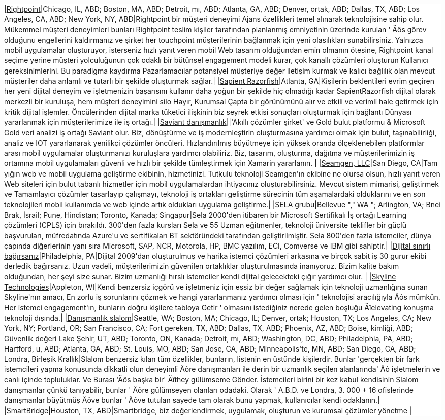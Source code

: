 |[Rightpoint]( http://www.rightpoint.com/contact)|Chicago, IL, ABD; Boston, MA, ABD; Detroit, mı, ABD; Atlanta, GA, ABD; Denver, ortak, ABD; Dallas, TX, ABD; Los Angeles, CA, ABD; New York, NY, ABD|Rightpoint bir müşteri deneyimi Ajans özellikleri temel alınarak teknolojisine sahip olur. Mükemmel müşteri deneyimleri bunları Rightpoint teslim kişiler tarafından planlanmış emniyetinin üzerinde kurulan ' Äôs görev olduğunu engellerini kaldırmanız ve şirket her touchpoint müşterilerinin bağlanmak için yeni olasılıkları sunabilirsiniz. Yalnızca mobil uygulamalar oluşturuyor, isterseniz hızlı yanıt veren mobil Web tasarım olduğundan emin olmanın ötesine, Rightpoint kanal seçime yerine müşteri yolculuğunun çok odaklı bir bütünsel engagement modeli kurar, çok kanallı çözümleri oluşturun Kullanıcı gereksinimlerini. Bu paradigma kaydırma Pazarlamacılar potansiyel müşteriye değer iletişim kurmak ve kalıcı bağlılık olan mevcut müşteriler daha anlamlı ve tutarlı bir şekilde oluşturmak sağlar.|
|[Sapient Razorfish](http://www.sapientrazorfish.com)|Atlanta, GA|Kişilerin beklentileri evrim geçiren her yeni dijital deneyim ve işletmenizin başarısını kullanır daha yoğun bir şekilde hiç olmadığı kadar SapientRazorfish dijital olarak merkezli bir kuruluşa, hem müşteri deneyimini silo Hayır, Kurumsal Çapta bir görünümünü alır ve etkili ve verimli hale getirmek için kritik dijital işlemler. Öncülerinden dijital marka tüketici ilişkinin biz seyrek etkisi sonuçları oluşturmak için bağlantı Dünyası yararlanmak için müşterilerimize ile iş ortağı.|
|[Saviant danışmanlık](http://www.saviantconsulting.com/xamarin-consulting.asp)||'Akıllı çözümler şirket' ve Gold bulut platformu & Microsoft Gold veri analizi iş ortağı Saviant olur. Biz, dönüştürme ve iş modernleştirin oluşturmasına yardımcı olmak için bulut, taşınabilirliği, analiz ve IOT yararlanarak yenilikçi çözümler öncüleri. Hızlandırılmış büyütmeye için yüksek oranda ölçeklenebilen platformlar arası mobil uygulamalar oluşturmanızı kuruluşlara yardımcı olabiliriz. Biz, tasarım, oluşturma, dağıtma ve müşterilerimizin iş ortamına mobil uygulamaları güvenli ve hızlı bir şekilde tümleştirmek için Xamarin yararlanın. |
|[Seamgen, LLC](http://www.seamgen.com)|San Diego, CA|Tam yığın web ve mobil uygulama geliştirme ekibinin, hizmetinizi. Tutkulu teknoloji Seamgen'ın ekibine ne olursa olsun, hızlı yanıt veren Web siteleri için bulut tabanlı hizmetler için mobil uygulamalardan ihtiyacınız oluşturabilirsiniz. Mevcut sistem mimarisi, geliştirmek ve Tamamlayıcı çözümler tasarlayıp çalışmayı, teknoloji iş ortakları geliştirme sürecinin tüm aşamalardaki olduklarını ve en son teknolojileri mobil kullanımda ve web içinde artık oldukları uygulama geliştirme.|
|[SELA grubu](http://www.selagroup.com)|Bellevue "," WA "; Arlington, VA; Bnei Brak, İsrail; Pune, Hindistan; Toronto, Kanada; Singapur|Sela 2000'den itibaren bir Microsoft Sertifikalı İş ortağı Learning çözümleri (CPLS) için bırakıldı. 300'den fazla kursları Sela ve 55 Uzman eğitmenler, teknoloji üniversite teklifler bir güçlü başvuruları, müfredatında Azure'u ve sertifikaları BT sektöründeki tarafından geliştirilmiştir. Sela 800'den fazla istemciler, dünya çapında diğerlerinin yanı sıra Microsoft, SAP, NCR, Motorola, HP, BMC yazılım, ECI, Comverse ve IBM gibi sahiptir.|
|[Dijital sınırlı bağırsanız](http://www.shoutdigital.com)|Philadelphia, PA|Dijital 2009'dan oluşturulmuş ve harika istemci çözümleri arkasına ve birçok sabit iş 30 gurur ekibi derledik bağırsanız. Uzun vadeli, müşterilerimizin güvenilen ortaklıklar oluşturulmasında inanıyoruz. Bizim kalite bakım olduğundan, her şeyi size sunar. Bizim uzmanlığı hırslı istemciler kendi dijital gelecekteki çığır yardımcı olur. |
|[Skyline Technologies](http://www.skylinetechnologies.com)|Appleton, WI|Kendi benzersiz içgörü ve işletmeniz için eşsiz bir değer sağlamak için teknoloji uzmanlığına sunan Skyline'nın amacı, En zorlu iş sorunlarını çözmek ve hangi yararlanmanız yardımcı olması için ' teknolojisi aracılığıyla Äôs mümkün. Her istemci engagement'ın, bunların doğru kişilere tabloya Getir ' olmasını istediğiniz nerede gelen boşluğu Äîelevating konuşma teknoloji dışında.|
|[Danışmanlık slalom](http://www.slalom.com)|Seattle, WA; Boston, MA; Chicago, IL; Denver, ortak; Houston, TX; Los Angeles, CA; New York, NY; Portland, OR; San Francisco, CA; Fort gereken, TX, ABD; Dallas, TX, ABD; Phoenix, AZ, ABD; Boise, kimliği, ABD; Güvenlik değeri Lake Şehir, UT, ABD; Toronto, ON, Kanada; Detroit, mı, ABD; Washington, DC, ABD; Philadelphia, PA, ABD; Hartford, u, ABD; Atlanta, GA, ABD; St. Louis, MO, ABD; San Jose, CA, ABD; Minneapolis'te, MN, ABD; San Diego, CA, ABD; Londra, Birleşik Krallık|Slalom benzersiz kılan tüm özellikler, bunların, listenin en üstünde kişilerdir. Bunlar 'gerçekten bir fark istemcileri yapma konusunda dikkatli olun deneyimli Äôre danışmanları ile derin bir uzmanlık seçilen alanlarında' Äô işletmelerin ve canlı içinde topluluklar. Ve Burası 'Äôs başka bir' Äîthey gülümseme Gönder. İstemcileri birini bir kez kabul kendisinin Slalom danışmanlar çünkü tanıyabilir, bunlar ' Äôre gülümseyen olanları odadaki. Olarak ' A.B.D. ve Londra, 3. 000 + 16 ofislerinde danışmanlar büyütmüş Äôve bunlar ' Äôve tutulan sayede tam olarak bunu yapmak, kullanıcılar kendi odaklanın.|
|[SmartBridge](http://smartbridge.com)|Houston, TX, ABD|Smartbridge, biz değerlendirmek, uygulamak, oluşturun ve kurumsal çözümler yönetme |